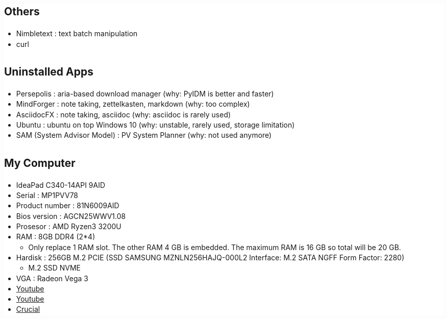 ## Others
- Nimbletext : text batch manipulation
- curl

## Uninstalled Apps
- Persepolis : aria-based download manager (why: PyIDM is better and faster)
- MindForger : note taking, zettelkasten, markdown (why: too complex)
- AsciidocFX : note taking, asciidoc (why: asciidoc is rarely used)
- Ubuntu : ubuntu on top Windows 10 (why: unstable, rarely used, storage limitation)
- SAM (System Advisor Model) : PV System Planner (why: not used anymore)

## My Computer
- IdeaPad C340-14API 9AID
- Serial : MP1PVV78
- Product number : 81N6009AID
- Bios version : AGCN25WWV1.08
- Prosesor : AMD Ryzen3 3200U
- RAM : 8GB DDR4 (2*4)
    - Only replace 1 RAM slot. The other RAM 4 GB is embedded. The maximum RAM is 16 GB so total will be 20 GB.
- Hardisk : 256GB M.2 PCIE (SSD SAMSUNG MZNLN256HAJQ-000L2 Interface: M.2 SATA NGFF Form Factor: 2280)
    - M.2 SSD NVME
- VGA : Radeon Vega 3
- [Youtube](https://www.youtube.com/watch?v=oAtamA8zSpw)
- [Youtube](https://www.youtube.com/watch?v=7F1YZ4e-XKM)
- [Crucial](https://www.crucial.com/compatible-upgrade-for/lenovo/ideapad-c340#ssd)